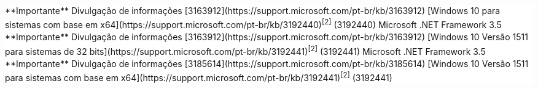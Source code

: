 </td>
<td style="border:1px solid black;">
**Importante**  
Divulgação de informações

</td>
<td style="border:1px solid black;">
[3163912](https://support.microsoft.com/pt-br/kb/3163912)

</td>
</tr>
<tr>
<td style="border:1px solid black;">
[Windows 10 para sistemas com base em x64](https://support.microsoft.com/pt-br/kb/3192440)<sup>[2]</sup>
(3192440)

</td>
<td style="border:1px solid black;">
Microsoft .NET Framework 3.5

</td>
<td style="border:1px solid black;">
**Importante**  
Divulgação de informações

</td>
<td style="border:1px solid black;">
[3163912](https://support.microsoft.com/pt-br/kb/3163912)

</td>
</tr>
<tr>
<td style="border:1px solid black;">
[Windows 10 Versão 1511 para sistemas de 32 bits](https://support.microsoft.com/pt-br/kb/3192441)<sup>[2]</sup>
(3192441)

</td>
<td style="border:1px solid black;">
Microsoft .NET Framework 3.5

</td>
<td style="border:1px solid black;">
**Importante**  
Divulgação de informações

</td>
<td style="border:1px solid black;">
[3185614](https://support.microsoft.com/pt-br/kb/3185614)

</td>
</tr>
<tr>
<td style="border:1px solid black;">
[Windows 10 Versão 1511 para sistemas com base em x64](https://support.microsoft.com/pt-br/kb/3192441)<sup>[2]</sup>
(3192441)
